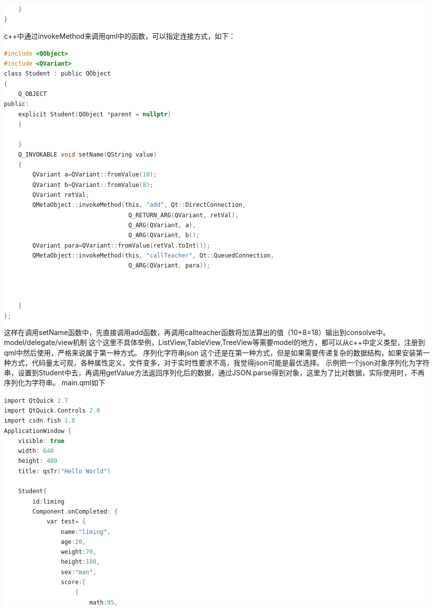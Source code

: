 ```c
    }
}
```
c++中通过invokeMethod来调用qml中的函数，可以指定连接方式，如下：

```c
#include <QObject>
#include <QVariant>
class Student : public QObject
{
    Q_OBJECT
public:
    explicit Student(QObject *parent = nullptr)
    {

    }
    Q_INVOKABLE void setName(QString value)
    {
        QVariant a=QVariant::fromValue(10);
        QVariant b=QVariant::fromValue(8);
        QVariant retVal;
        QMetaObject::invokeMethod(this, "add", Qt::DirectConnection,
                                   Q_RETURN_ARG(QVariant, retVal),
                                   Q_ARG(QVariant, a),
                                   Q_ARG(QVariant, b));
        QVariant para=QVariant::fromValue(retVal.toInt());
        QMetaObject::invokeMethod(this, "callTeacher", Qt::QueuedConnection,
                                   Q_ARG(QVariant, para));



    }
};
```
这样在调用setName函数中，先直接调用add函数，再调用callteacher函数将加法算出的值（10+8=18）输出到consolve中。
model/delegate/view机制
这个这里不具体举例，ListView,TableView,TreeView等需要model的地方，都可以从c++中定义类型，注册到qml中然后使用，严格来说属于第一种方式。
序列化字符串json
这个还是在第一种方式，但是如果需要传递复杂的数据结构，如果安装第一种方式，代码量太可观，各种属性定义，文件变多，对于实时性要求不高，我觉得json可能是最优选择。
示例把一个json对象序列化为字符串，设置到Student中去，再调用getValue方法返回序列化后的数据，通过JSON.parse得到对象，这里为了比对数据，实际使用时，不再序列化为字符串。
main.qml如下

```c
import QtQuick 2.7
import QtQuick.Controls 2.0
import csdn.fish 1.0
ApplicationWindow {
    visible: true
    width: 640
    height: 480
    title: qsTr("Hello World")

    Student{
        id:liming
        Component.onCompleted: {
            var test= {
                name:"liming",
                age:20,
                weight:70,
                height:180,
                sex:"man",
                score:[
                    {
                        math:95,
```